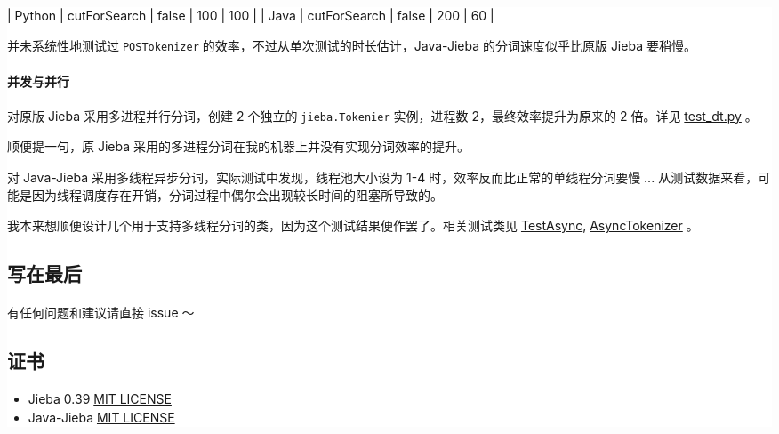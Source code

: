 | Python   | cutForSearch | false | 100 | 100    |
| Java     | cutForSearch | false | 200 | 60     |

并未系统性地测试过 `POSTokenizer` 的效率，不过从单次测试的时长估计，Java-Jieba 的分词速度似乎比原版 Jieba 要稍慢。


#### 并发与并行

对原版 Jieba 采用多进程并行分词，创建 2 个独立的 `jieba.Tokenier` 实例，进程数 2，最终效率提升为原来的 2 倍。详见 [test\_dt.py][test_dt.py] 。

顺便提一句，原 Jieba 采用的多进程分词在我的机器上并没有实现分词效率的提升。

对 Java-Jieba 采用多线程异步分词，实际测试中发现，线程池大小设为 1-4 时，效率反而比正常的单线程分词要慢 ... 从测试数据来看，可能是因为线程调度存在开销，分词过程中偶尔会出现较长时间的阻塞所导致的。

我本来想顺便设计几个用于支持多线程分词的类，因为这个测试结果便作罢了。相关测试类见 [TestAsync][TestAsync], [AsyncTokenizer][AsyncTokenizer] 。



## 写在最后

有任何问题和建议请直接 issue ～


## 证书

- Jieba 0.39 [MIT LICENSE](https://github.com/fxsjy/jieba/blob/master/LICENSE)
- Java-Jieba [MIT LICENSE](https://github.com/zhongxinghong/Java-Jieba/blob/master/LICENSE)



[maven]: http://maven.apache.org/
[fxsjy/jieba]: https://github.com/fxsjy/jieba
[huaban/jieba-analysis]: https://github.com/huaban/jieba-analysis
[suggest_freq]: https://github.com/fxsjy/jieba/blob/master/jieba/__init__.py
[pair]: https://github.com/fxsjy/jieba/blob/master/jieba/posseg/__init__.py
[textrank]: https://github.com/fxsjy/jieba/blob/master/jieba/analyse/textrank.py

[Tokenizer]: https://github.com/zhongxinghong/Java-Jieba/blob/master/src/main/java/top/rabbit/jieba/tokenizer/Tokenizer.java
[POSTokenizer]: https://github.com/zhongxinghong/Java-Jieba/blob/master/src/main/java/top/rabbit/jieba/tokenizer/POSTokenizer.java
[TFIDF]: https://github.com/zhongxinghong/Java-Jieba/blob/master/src/main/java/top/rabbit/jieba/rank/TFIDF.java
[TextRank]: https://github.com/zhongxinghong/Java-Jieba/blob/master/src/main/java/top/rabbit/jieba/rank/TextRank.java
[KeywordExtractor]: https://github.com/zhongxinghong/Java-Jieba/blob/master/src/main/java/top/rabbit/jieba/rank/KeywordExtractor.java
[Dict]: https://github.com/zhongxinghong/Java-Jieba/blob/master/src/main/java/top/rabbit/jieba/dataset/Dict.java
[LocatedWord]: https://github.com/zhongxinghong/Java-Jieba/blob/master/src/main/java/top/rabbit/jieba/struct/LocatedWord.java
[TaggedWord]: https://github.com/zhongxinghong/Java-Jieba/blob/master/src/main/java/top/rabbit/jieba/struct/TaggedWord.java
[Keyword]: https://github.com/zhongxinghong/Java-Jieba/blob/master/src/main/java/top/rabbit/jieba/struct/Keyword.java
[CharUtils]: https://github.com/zhongxinghong/Java-Jieba/blob/master/src/main/java/top/rabbit/jieba/util/CharUtils.java
[RegexUtils]: https://github.com/zhongxinghong/Java-Jieba/blob/master/src/main/java/top/rabbit/jieba/util/RegexUtils.java
[TestDocsExample]: https://github.com/zhongxinghong/Java-Jieba/blob/master/src/test/java/top/rabbit/jieba/TestDocsExample.java
[TestDict]: https://github.com/zhongxinghong/Java-Jieba/blob/master/src/test/java/top/rabbit/jieba/TestDict.java
[TestCut]: https://github.com/zhongxinghong/Java-Jieba/blob/master/src/test/java/top/rabbit/jieba/TestCut.java
[TestMultiCut]: https://github.com/zhongxinghong/Java-Jieba/blob/master/src/test/java/top/rabbit/jieba/TestMultiCut.java
[TestPOSTokenizer]: https://github.com/zhongxinghong/Java-Jieba/blob/master/src/test/java/top/rabbit/jieba/TestPOSTokenizer.java
[TestRank]: https://github.com/zhongxinghong/Java-Jieba/blob/master/src/test/java/top/rabbit/jieba/TestRank.java
[Main]: https://github.com/zhongxinghong/Java-Jieba/blob/master/src/test/java/top/rabbit/jieba/Main.java
[TestAsync]: https://github.com/zhongxinghong/Java-Jieba/blob/master/src/test/java/top/rabbit/jieba/TestAsync.java
[AsyncTokenizer]: https://github.com/zhongxinghong/Java-Jieba/blob/master/src/test/java/top/rabbit/jieba/AsyncTokenizer.java

[doc-backup]: https://github.com/zhongxinghong/Java-Jieba/tree/master/backup
[test_dt.py]: https://github.com/zhongxinghong/Java-Jieba/blob/master/py/test_dt.py
